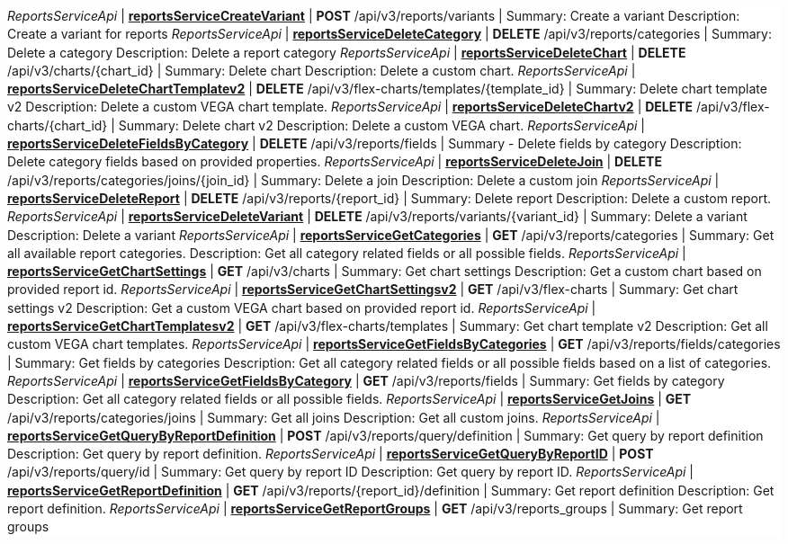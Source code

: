 *ReportsServiceApi* | [**reportsServiceCreateVariant**](docs/ReportsServiceApi.md#reportsservicecreatevariant) | **POST** /api/v3/reports/variants | Summary: Create a variant
Description: Create a variant for reports
*ReportsServiceApi* | [**reportsServiceDeleteCategory**](docs/ReportsServiceApi.md#reportsservicedeletecategory) | **DELETE** /api/v3/reports/categories | Summary: Delete a category
Description: Delete a report category
*ReportsServiceApi* | [**reportsServiceDeleteChart**](docs/ReportsServiceApi.md#reportsservicedeletechart) | **DELETE** /api/v3/charts/{chart_id} | Summary: Delete chart
Description: Delete a custom chart.
*ReportsServiceApi* | [**reportsServiceDeleteChartTemplatev2**](docs/ReportsServiceApi.md#reportsservicedeletecharttemplatev2) | **DELETE** /api/v3/flex-charts/templates/{template_id} | Summary: Delete chart template v2
Description: Delete a custom VEGA chart template.
*ReportsServiceApi* | [**reportsServiceDeleteChartv2**](docs/ReportsServiceApi.md#reportsservicedeletechartv2) | **DELETE** /api/v3/flex-charts/{chart_id} | Summary: Delete chart v2
Description: Delete a custom VEGA chart.
*ReportsServiceApi* | [**reportsServiceDeleteFieldsByCategory**](docs/ReportsServiceApi.md#reportsservicedeletefieldsbycategory) | **DELETE** /api/v3/reports/fields | Summary - Delete fields by category
Description: Delete category fields based on provided properties.
*ReportsServiceApi* | [**reportsServiceDeleteJoin**](docs/ReportsServiceApi.md#reportsservicedeletejoin) | **DELETE** /api/v3/reports/categories/joins/{join_id} | Summary: Delete a join
Description: Delete a custom join
*ReportsServiceApi* | [**reportsServiceDeleteReport**](docs/ReportsServiceApi.md#reportsservicedeletereport) | **DELETE** /api/v3/reports/{report_id} | Summary: Delete report
Description: Delete a custom report.
*ReportsServiceApi* | [**reportsServiceDeleteVariant**](docs/ReportsServiceApi.md#reportsservicedeletevariant) | **DELETE** /api/v3/reports/variants/{variant_id} | Summary: Delete a variant
Description: Delete a variant
*ReportsServiceApi* | [**reportsServiceGetCategories**](docs/ReportsServiceApi.md#reportsservicegetcategories) | **GET** /api/v3/reports/categories | Summary:  Get all available report categories.
Description: Get all category related fields or all possible fields.
*ReportsServiceApi* | [**reportsServiceGetChartSettings**](docs/ReportsServiceApi.md#reportsservicegetchartsettings) | **GET** /api/v3/charts | Summary: Get chart settings
Description: Get a custom chart based on provided report id.
*ReportsServiceApi* | [**reportsServiceGetChartSettingsv2**](docs/ReportsServiceApi.md#reportsservicegetchartsettingsv2) | **GET** /api/v3/flex-charts | Summary: Get chart settings v2
Description: Get a custom VEGA chart based on provided report id.
*ReportsServiceApi* | [**reportsServiceGetChartTemplatesv2**](docs/ReportsServiceApi.md#reportsservicegetcharttemplatesv2) | **GET** /api/v3/flex-charts/templates | Summary: Get chart template v2
Description: Get all custom VEGA chart templates.
*ReportsServiceApi* | [**reportsServiceGetFieldsByCategories**](docs/ReportsServiceApi.md#reportsservicegetfieldsbycategories) | **GET** /api/v3/reports/fields/categories | Summary: Get fields by categories
Description: Get all category related fields or all possible fields based on a list of categories.
*ReportsServiceApi* | [**reportsServiceGetFieldsByCategory**](docs/ReportsServiceApi.md#reportsservicegetfieldsbycategory) | **GET** /api/v3/reports/fields | Summary: Get fields by category
Description: Get all category related fields or all possible fields.
*ReportsServiceApi* | [**reportsServiceGetJoins**](docs/ReportsServiceApi.md#reportsservicegetjoins) | **GET** /api/v3/reports/categories/joins | Summary: Get all joins
Description: Get all custom joins.
*ReportsServiceApi* | [**reportsServiceGetQueryByReportDefinition**](docs/ReportsServiceApi.md#reportsservicegetquerybyreportdefinition) | **POST** /api/v3/reports/query/definition | Summary: Get query by report definition
Description: Get query by report definition.
*ReportsServiceApi* | [**reportsServiceGetQueryByReportID**](docs/ReportsServiceApi.md#reportsservicegetquerybyreportid) | **POST** /api/v3/reports/query/id | Summary: Get query by report ID
Description: Get query by report ID.
*ReportsServiceApi* | [**reportsServiceGetReportDefinition**](docs/ReportsServiceApi.md#reportsservicegetreportdefinition) | **GET** /api/v3/reports/{report_id}/definition | Summary: Get report definition
Description: Get report definition.
*ReportsServiceApi* | [**reportsServiceGetReportGroups**](docs/ReportsServiceApi.md#reportsservicegetreportgroups) | **GET** /api/v3/reports_groups | Summary: Get report groups